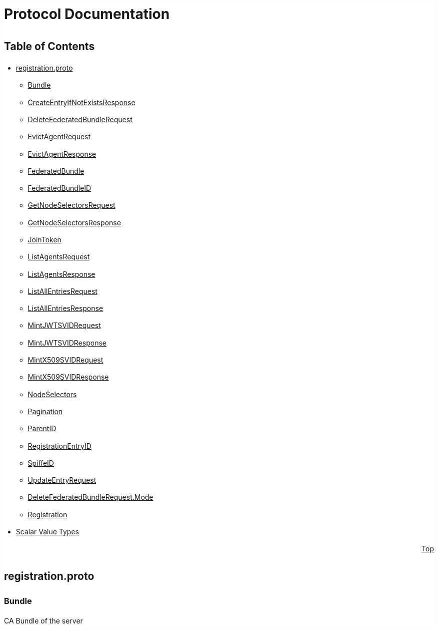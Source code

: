 # Protocol Documentation
<a name="top"></a>

## Table of Contents

- [registration.proto](#registration.proto)
    - [Bundle](#spire.api.registration.Bundle)
    - [CreateEntryIfNotExistsResponse](#spire.api.registration.CreateEntryIfNotExistsResponse)
    - [DeleteFederatedBundleRequest](#spire.api.registration.DeleteFederatedBundleRequest)
    - [EvictAgentRequest](#spire.api.registration.EvictAgentRequest)
    - [EvictAgentResponse](#spire.api.registration.EvictAgentResponse)
    - [FederatedBundle](#spire.api.registration.FederatedBundle)
    - [FederatedBundleID](#spire.api.registration.FederatedBundleID)
    - [GetNodeSelectorsRequest](#spire.api.registration.GetNodeSelectorsRequest)
    - [GetNodeSelectorsResponse](#spire.api.registration.GetNodeSelectorsResponse)
    - [JoinToken](#spire.api.registration.JoinToken)
    - [ListAgentsRequest](#spire.api.registration.ListAgentsRequest)
    - [ListAgentsResponse](#spire.api.registration.ListAgentsResponse)
    - [ListAllEntriesRequest](#spire.api.registration.ListAllEntriesRequest)
    - [ListAllEntriesResponse](#spire.api.registration.ListAllEntriesResponse)
    - [MintJWTSVIDRequest](#spire.api.registration.MintJWTSVIDRequest)
    - [MintJWTSVIDResponse](#spire.api.registration.MintJWTSVIDResponse)
    - [MintX509SVIDRequest](#spire.api.registration.MintX509SVIDRequest)
    - [MintX509SVIDResponse](#spire.api.registration.MintX509SVIDResponse)
    - [NodeSelectors](#spire.api.registration.NodeSelectors)
    - [Pagination](#spire.api.registration.Pagination)
    - [ParentID](#spire.api.registration.ParentID)
    - [RegistrationEntryID](#spire.api.registration.RegistrationEntryID)
    - [SpiffeID](#spire.api.registration.SpiffeID)
    - [UpdateEntryRequest](#spire.api.registration.UpdateEntryRequest)
  
    - [DeleteFederatedBundleRequest.Mode](#spire.api.registration.DeleteFederatedBundleRequest.Mode)
  
  
    - [Registration](#spire.api.registration.Registration)
  

- [Scalar Value Types](#scalar-value-types)



<a name="registration.proto"></a>
<p align="right"><a href="#top">Top</a></p>

## registration.proto



<a name="spire.api.registration.Bundle"></a>

### Bundle
CA Bundle of the server

